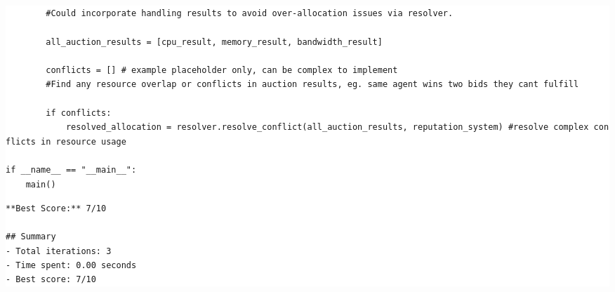 ```
        #Could incorporate handling results to avoid over-allocation issues via resolver.

        all_auction_results = [cpu_result, memory_result, bandwidth_result]

        conflicts = [] # example placeholder only, can be complex to implement
        #Find any resource overlap or conflicts in auction results, eg. same agent wins two bids they cant fulfill

        if conflicts:
            resolved_allocation = resolver.resolve_conflict(all_auction_results, reputation_system) #resolve complex conflicts in resource usage

if __name__ == "__main__":
    main()
```
```
**Best Score:** 7/10

## Summary
- Total iterations: 3
- Time spent: 0.00 seconds
- Best score: 7/10
